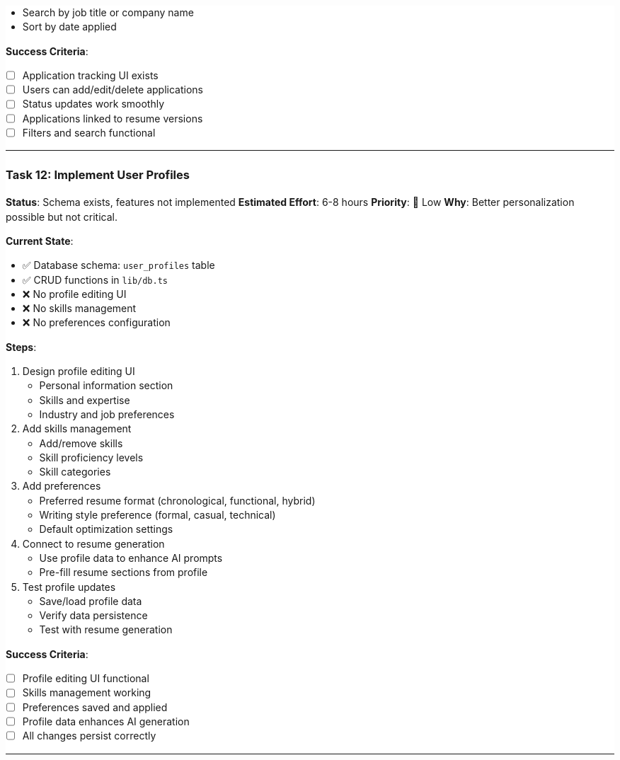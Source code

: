    - Search by job title or company name
   - Sort by date applied

**Success Criteria**:
- [ ] Application tracking UI exists
- [ ] Users can add/edit/delete applications
- [ ] Status updates work smoothly
- [ ] Applications linked to resume versions
- [ ] Filters and search functional

---

### Task 12: Implement User Profiles
**Status**: Schema exists, features not implemented
**Estimated Effort**: 6-8 hours
**Priority**: 🔵 Low
**Why**: Better personalization possible but not critical.

**Current State**:
- ✅ Database schema: `user_profiles` table
- ✅ CRUD functions in `lib/db.ts`
- ❌ No profile editing UI
- ❌ No skills management
- ❌ No preferences configuration

**Steps**:
1. Design profile editing UI
   - Personal information section
   - Skills and expertise
   - Industry and job preferences
2. Add skills management
   - Add/remove skills
   - Skill proficiency levels
   - Skill categories
3. Add preferences
   - Preferred resume format (chronological, functional, hybrid)
   - Writing style preference (formal, casual, technical)
   - Default optimization settings
4. Connect to resume generation
   - Use profile data to enhance AI prompts
   - Pre-fill resume sections from profile
5. Test profile updates
   - Save/load profile data
   - Verify data persistence
   - Test with resume generation

**Success Criteria**:
- [ ] Profile editing UI functional
- [ ] Skills management working
- [ ] Preferences saved and applied
- [ ] Profile data enhances AI generation
- [ ] All changes persist correctly

---